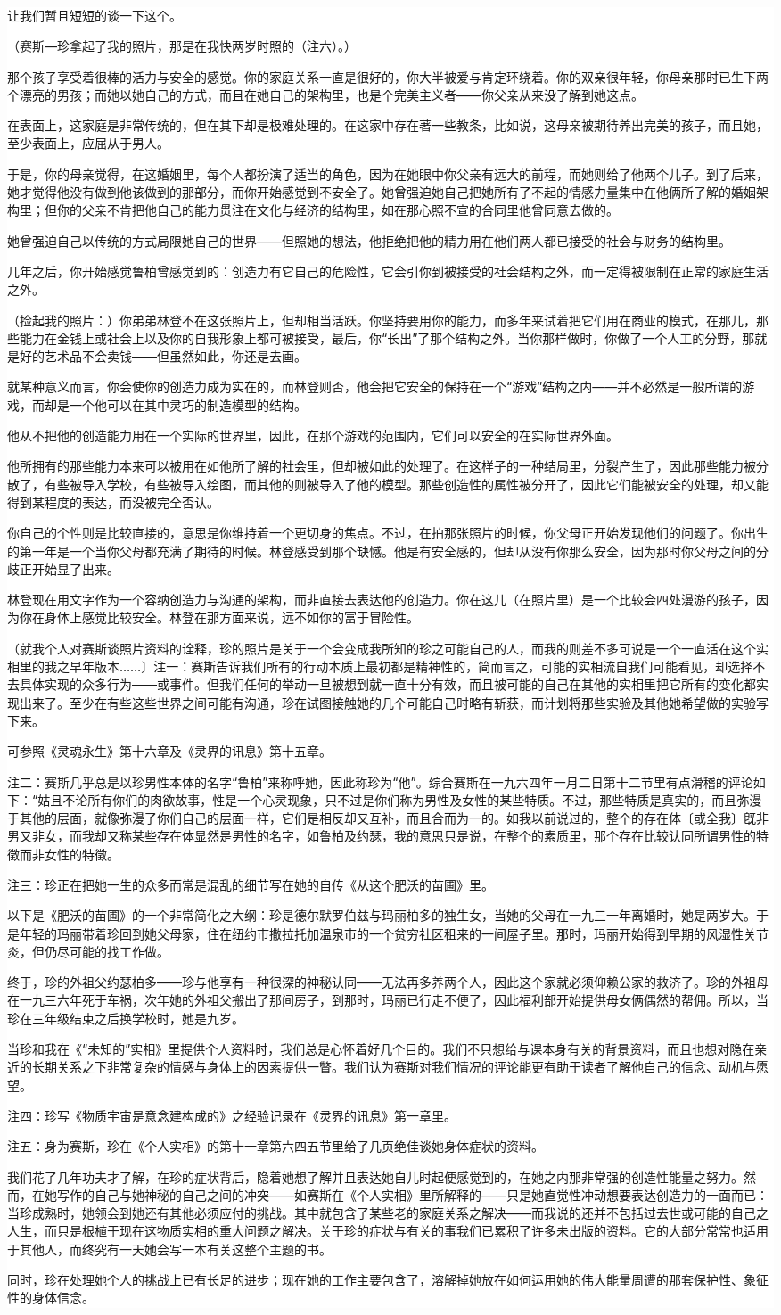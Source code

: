让我们暂且短短的谈一下这个。

（赛斯—珍拿起了我的照片，那是在我快两岁时照的（注六）。）

那个孩子享受着很棒的活力与安全的感觉。你的家庭关系一直是很好的，你大半被爱与肯定环绕着。你的双亲很年轻，你母亲那时已生下两个漂亮的男孩；而她以她自己的方式，而且在她自己的架构里，也是个完美主义者——你父亲从来没了解到她这点。

在表面上，这家庭是非常传统的，但在其下却是极难处理的。在这家中存在著一些教条，比如说，这母亲被期待养出完美的孩子，而且她，至少表面上，应屈从于男人。

于是，你的母亲觉得，在这婚姻里，每个人都扮演了适当的角色，因为在她眼中你父亲有远大的前程，而她则给了他两个儿子。到了后来，她才觉得他没有做到他该做到的那部分，而你开始感觉到不安全了。她曾强迫她自己把她所有了不起的情感力量集中在他俩所了解的婚姻架构里；但你的父亲不肯把他自己的能力贯注在文化与经济的结构里，如在那心照不宣的合同里他曾同意去做的。

她曾强迫自己以传统的方式局限她自己的世界——但照她的想法，他拒绝把他的精力用在他们两人都已接受的社会与财务的结构里。

几年之后，你开始感觉鲁柏曾感觉到的：创造力有它自己的危险性，它会引你到被接受的社会结构之外，而一定得被限制在正常的家庭生活之外。

（捡起我的照片：）你弟弟林登不在这张照片上，但却相当活跃。你坚持要用你的能力，而多年来试着把它们用在商业的模式，在那儿，那些能力在金钱上或社会上以及你的自我形象上都可被接受，最后，你“长出”了那个结构之外。当你那样做时，你做了一个人工的分野，那就是好的艺术品不会卖钱——但虽然如此，你还是去画。

就某种意义而言，你会使你的创造力成为实在的，而林登则否，他会把它安全的保持在一个“游戏”结构之内——并不必然是一般所谓的游戏，而却是一个他可以在其中灵巧的制造模型的结构。

他从不把他的创造能力用在一个实际的世界里，因此，在那个游戏的范围内，它们可以安全的在实际世界外面。

他所拥有的那些能力本来可以被用在如他所了解的社会里，但却被如此的处理了。在这样子的一种结局里，分裂产生了，因此那些能力被分散了，有些被导入学校，有些被导入绘图，而其他的则被导入了他的模型。那些创造性的属性被分开了，因此它们能被安全的处理，却又能得到某程度的表达，而没被完全否认。

你自己的个性则是比较直接的，意思是你维持着一个更切身的焦点。不过，在拍那张照片的时候，你父母正开始发现他们的问题了。你出生的第一年是一个当你父母都充满了期待的时候。林登感受到那个缺憾。他是有安全感的，但却从没有你那么安全，因为那时你父母之间的分歧正开始显了出来。

林登现在用文字作为一个容纳创造力与沟通的架构，而非直接去表达他的创造力。你在这儿（在照片里）是一个比较会四处漫游的孩子，因为你在身体上感觉比较安全。林登在那方面来说，远不如你的富于冒险性。

（就我个人对赛斯谈照片资料的诠释，珍的照片是关于一个会变成我所知的珍之可能自己的人，而我的则差不多可说是一个一直活在这个实相里的我之早年版本……〕注一：赛斯告诉我们所有的行动本质上最初都是精神性的，简而言之，可能的实相流自我们可能看见，却选择不去具体实现的众多行为——或事件。但我们任何的举动一旦被想到就一直十分有效，而且被可能的自己在其他的实相里把它所有的变化都实现出来了。至少在有些这些世界之间可能有沟通，珍在试图接触她的几个可能自己时略有斩获，而计划将那些实验及其他她希望做的实验写下来。

可参照《灵魂永生》第十六章及《灵界的讯息》第十五章。

注二：赛斯几乎总是以珍男性本体的名字“鲁柏”来称呼她，因此称珍为“他”。综合赛斯在一九六四年一月二日第十二节里有点滑稽的评论如下：“姑且不论所有你们的肉欲故事，性是一个心灵现象，只不过是你们称为男性及女性的某些特质。不过，那些特质是真实的，而且弥漫于其他的层面，就像弥漫了你们自己的层面一样，它们是相反却又互补，而且合而为一的。如我以前说过的，整个的存在体〔或全我〕旣非男又非女，而我却又称某些存在体显然是男性的名字，如鲁柏及约瑟，我的意思只是说，在整个的素质里，那个存在比较认同所谓男性的特徵而非女性的特徵。

注三：珍正在把她一生的众多而常是混乱的细节写在她的自传《从这个肥沃的苗圃》里。

以下是《肥沃的苗圃》的一个非常简化之大纲：珍是德尔默罗伯兹与玛丽柏多的独生女，当她的父母在一九三一年离婚时，她是两岁大。于是年轻的玛丽带着珍回到她父母家，住在纽约市撒拉托加温泉市的一个贫穷社区租来的一间屋子里。那时，玛丽开始得到早期的风湿性关节炎，但仍尽可能的找工作做。

终于，珍的外祖父约瑟柏多——珍与他享有一种很深的神秘认同——无法再多养两个人，因此这个家就必须仰赖公家的救济了。珍的外祖母在一九三六年死于车祸，次年她的外祖父搬出了那间房子，到那时，玛丽已行走不便了，因此福利部开始提供母女俩偶然的帮佣。所以，当珍在三年级结束之后换学校时，她是九岁。

当珍和我在《“未知的”实相》里提供个人资料时，我们总是心怀着好几个目的。我们不只想给与课本身有关的背景资料，而且也想对隐在亲近的长期关系之下非常复杂的情感与身体上的因素提供一瞥。我们认为赛斯对我们情况的评论能更有助于读者了解他自己的信念、动机与愿望。

注四：珍写《物质宇宙是意念建构成的》之经验记录在《灵界的讯息》第一章里。

注五：身为赛斯，珍在《个人实相》的第十一章第六四五节里给了几页绝佳谈她身体症状的资料。

我们花了几年功夫才了解，在珍的症状背后，隐着她想了解并且表达她自儿时起便感觉到的，在她之内那非常强的创造性能量之努力。然而，在她写作的自己与她神秘的自己之间的冲突——如赛斯在《个人实相》里所解释的——只是她直觉性冲动想要表达创造力的一面而已：当珍成熟时，她领会到她还有其他必须应付的挑战。其中就包含了某些老的家庭关系之解决——而我说的还并不包括过去世或可能的自己之人生，而只是根植于现在这物质实相的重大问题之解决。关于珍的症状与有关的事我们已累积了许多未出版的资料。它的大部分常常也适用于其他人，而终究有一天她会写一本有关这整个主题的书。

同时，珍在处理她个人的挑战上已有长足的进步；现在她的工作主要包含了，溶解掉她放在如何运用她的伟大能量周遭的那套保护性、象征性的身体信念。
